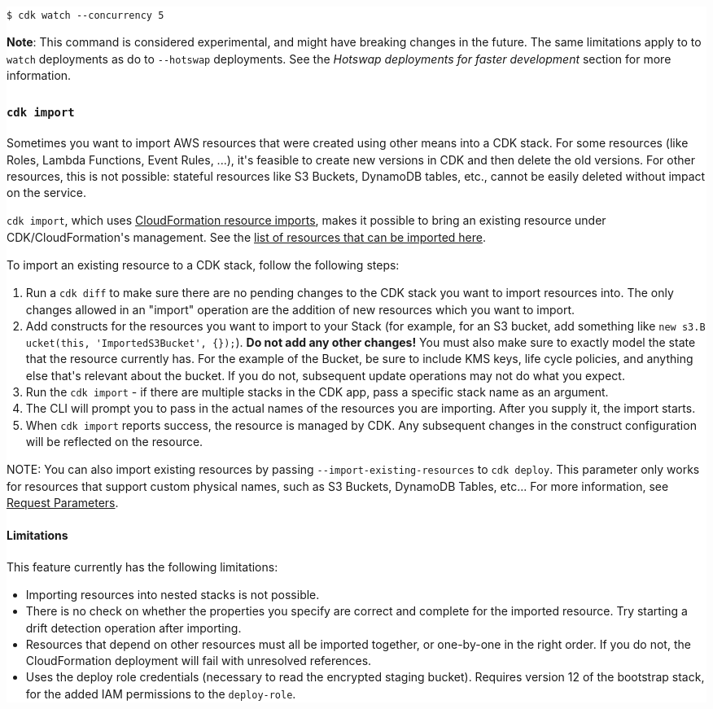 ```console
$ cdk watch --concurrency 5
```

**Note**: This command is considered experimental, and might have breaking changes in the future.
The same limitations apply to to `watch` deployments as do to `--hotswap` deployments. See the
*Hotswap deployments for faster development* section for more information.

### `cdk import`

Sometimes you want to import AWS resources that were created using other means
into a CDK stack. For some resources (like Roles, Lambda Functions, Event Rules,
...), it's feasible to create new versions in CDK and then delete the old
versions. For other resources, this is not possible: stateful resources like S3
Buckets, DynamoDB tables, etc., cannot be easily deleted without impact on the
service.

`cdk import`, which uses [CloudFormation resource
imports](https://docs.aws.amazon.com/AWSCloudFormation/latest/UserGuide/resource-import.html),
makes it possible to bring an existing resource under CDK/CloudFormation's
management. See the [list of resources that can be imported here](https://docs.aws.amazon.com/AWSCloudFormation/latest/UserGuide/resource-import-supported-resources.html).

To import an existing resource to a CDK stack, follow the following steps:

1. Run a `cdk diff` to make sure there are no pending changes to the CDK stack you want to
   import resources into. The only changes allowed in an "import" operation are
   the addition of new resources which you want to import.
2. Add constructs for the resources you want to import to your Stack (for example,
   for an S3 bucket, add something like `new s3.Bucket(this, 'ImportedS3Bucket', {});`).
   **Do not add any other changes!** You must also make sure to exactly model the state
   that the resource currently has. For the example of the Bucket, be sure to
   include KMS keys, life cycle policies, and anything else that's relevant
   about the bucket. If you do not, subsequent update operations may not do what
   you expect.
3. Run the `cdk import` - if there are multiple stacks in the CDK app, pass a specific
   stack name as an argument.
4. The CLI will prompt you to pass in the actual names of the resources you are
   importing. After you supply it, the import starts.
5. When `cdk import` reports success, the resource is managed by CDK. Any subsequent
   changes in the construct configuration will be reflected on the resource.

NOTE: You can also import existing resources by passing `--import-existing-resources` to `cdk deploy`.
This parameter only works for resources that support custom physical names,
such as S3 Buckets, DynamoDB Tables, etc...
For more information, see [Request Parameters](https://docs.aws.amazon.com/AWSCloudFormation/latest/APIReference/API_CreateChangeSet.html#API_CreateChangeSet_RequestParameters).

#### Limitations

This feature currently has the following limitations:

- Importing resources into nested stacks is not possible.
- There is no check on whether the properties you specify are correct and complete
  for the imported resource. Try starting a drift detection operation after importing.
- Resources that depend on other resources must all be imported together, or one-by-one
  in the right order. If you do not, the CloudFormation deployment will fail
  with unresolved references.
- Uses the deploy role credentials (necessary to read the encrypted staging
  bucket). Requires version 12 of the bootstrap stack, for the added
  IAM permissions to the `deploy-role`.

